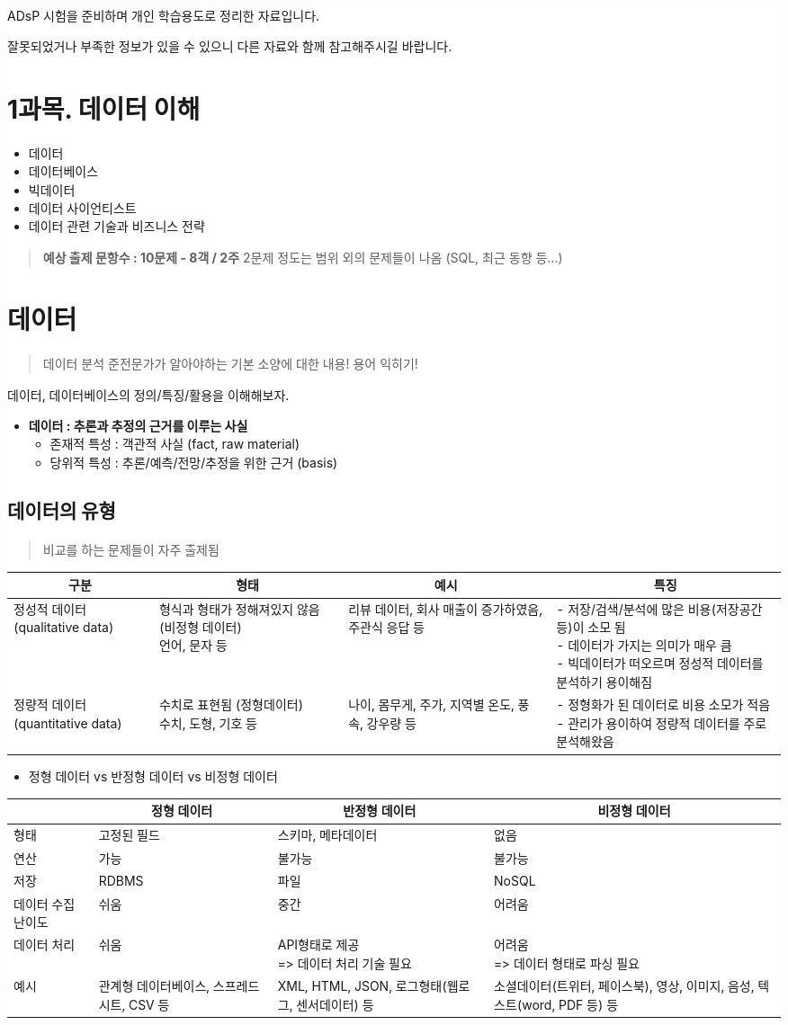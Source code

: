 ADsP 시험을 준비하며 개인 학습용도로 정리한 자료입니다.

잘못되었거나 부족한 정보가 있을 수 있으니 다른 자료와 함께 참고해주시길 바랍니다.



# 1과목. 데이터 이해

* 데이터
* 데이터베이스
* 빅데이터
* 데이터 사이언티스트
* 데이터 관련 기술과 비즈니스 전략

> **예상 출제 문항수 : 10문제 - 8객 / 2주**
> 2문제 정도는 범위 외의 문제들이 나옴 (SQL, 최근 동향 등...)

# 데이터 

> 데이터 분석 준전문가가 알아야하는 기본 소양에 대한 내용! 용어 익히기!

데이터, 데이터베이스의 정의/특징/활용을 이해해보자.

* **데이터 : 추론과 추정의 근거를 이루는 사실**
  * 존재적 특성 : 객관적 사실 (fact, raw material)
  * 당위적 특성 : 추론/예측/전망/추정을 위한 근거 (basis)

## 데이터의 유형

> 비교를 하는 문제들이 자주 출제됨

| 구분                              | 형태 | 예시 | 특징 |
| --------------------------------- | ---- | ---- | ---- |
| 정성적 데이터 (qualitative data)  | 형식과 형태가 정해져있지 않음 (비정형 데이터)<br />언어, 문자 등 | 리뷰 데이터, 회사 매출이 증가하였음, 주관식 응답 등 | - 저장/검색/분석에 많은 비용(저장공간 등)이 소모 됨<br />- 데이터가 가지는 의미가 매우 큼<br />- 빅데이터가 떠오르며 정성적 데이터를 분석하기 용이해짐 |
| 정량적 데이터 (quantitative data) | 수치로 표현됨 (정형데이터)<br />수치, 도형, 기호 등 | 나이, 몸무게, 주가, 지역별 온도, 풍속, 강우량 등 | - 정형화가 된 데이터로 비용 소모가 적음<br />- 관리가 용이하여 정량적 데이터를 주로 분석해왔음 |



* 정형 데이터 vs 반정형 데이터 vs 비정형 데이터 


|                    | 정형 데이터                                | 반정형 데이터                                    | 비정형 데이터                                                |
| ------------------ | ------------------------------------------ | ------------------------------------------------ | ------------------------------------------------------------ |
| 형태               | 고정된 필드                                | 스키마, 메타데이터                               | 없음                                                         |
| 연산               | 가능                                       | 불가능                                           | 불가능                                                       |
| 저장               | RDBMS                                      | 파일                                             | NoSQL                                                        |
| 데이터 수집 난이도 | 쉬움                                       | 중간                                             | 어려움                                                       |
| 데이터 처리        | 쉬움                                       | API형태로 제공 <br />=> 데이터 처리 기술 필요    | 어려움<br /> => 데이터 형태로 파싱 필요                      |
| 예시               | 관계형 데이터베이스, 스프레드 시트, CSV 등 | XML, HTML, JSON, 로그형태(웹로그, 센서데이터) 등 | 소셜데이터(트위터, 페이스북), 영상, 이미지, 음성, 텍스트(word, PDF 등) 등 |
